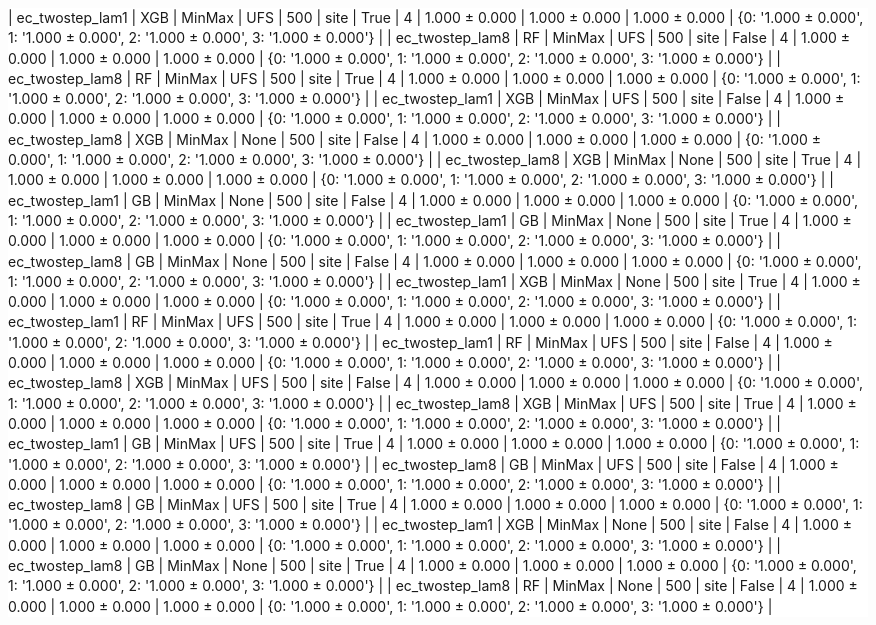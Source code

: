 | ec_twostep_lam1 | XGB         | MinMax       | UFS           |             500 | site    | True        |         4 | 1.000 ± 0.000 | 1.000 ± 0.000 | 1.000 ± 0.000 | {0: '1.000 ± 0.000', 1: '1.000 ± 0.000', 2: '1.000 ± 0.000', 3: '1.000 ± 0.000'} |
| ec_twostep_lam8 | RF          | MinMax       | UFS           |             500 | site    | False       |         4 | 1.000 ± 0.000 | 1.000 ± 0.000 | 1.000 ± 0.000 | {0: '1.000 ± 0.000', 1: '1.000 ± 0.000', 2: '1.000 ± 0.000', 3: '1.000 ± 0.000'} |
| ec_twostep_lam8 | RF          | MinMax       | UFS           |             500 | site    | True        |         4 | 1.000 ± 0.000 | 1.000 ± 0.000 | 1.000 ± 0.000 | {0: '1.000 ± 0.000', 1: '1.000 ± 0.000', 2: '1.000 ± 0.000', 3: '1.000 ± 0.000'} |
| ec_twostep_lam1 | XGB         | MinMax       | UFS           |             500 | site    | False       |         4 | 1.000 ± 0.000 | 1.000 ± 0.000 | 1.000 ± 0.000 | {0: '1.000 ± 0.000', 1: '1.000 ± 0.000', 2: '1.000 ± 0.000', 3: '1.000 ± 0.000'} |
| ec_twostep_lam8 | XGB         | MinMax       | None          |             500 | site    | False       |         4 | 1.000 ± 0.000 | 1.000 ± 0.000 | 1.000 ± 0.000 | {0: '1.000 ± 0.000', 1: '1.000 ± 0.000', 2: '1.000 ± 0.000', 3: '1.000 ± 0.000'} |
| ec_twostep_lam8 | XGB         | MinMax       | None          |             500 | site    | True        |         4 | 1.000 ± 0.000 | 1.000 ± 0.000 | 1.000 ± 0.000 | {0: '1.000 ± 0.000', 1: '1.000 ± 0.000', 2: '1.000 ± 0.000', 3: '1.000 ± 0.000'} |
| ec_twostep_lam1 | GB          | MinMax       | None          |             500 | site    | False       |         4 | 1.000 ± 0.000 | 1.000 ± 0.000 | 1.000 ± 0.000 | {0: '1.000 ± 0.000', 1: '1.000 ± 0.000', 2: '1.000 ± 0.000', 3: '1.000 ± 0.000'} |
| ec_twostep_lam1 | GB          | MinMax       | None          |             500 | site    | True        |         4 | 1.000 ± 0.000 | 1.000 ± 0.000 | 1.000 ± 0.000 | {0: '1.000 ± 0.000', 1: '1.000 ± 0.000', 2: '1.000 ± 0.000', 3: '1.000 ± 0.000'} |
| ec_twostep_lam8 | GB          | MinMax       | None          |             500 | site    | False       |         4 | 1.000 ± 0.000 | 1.000 ± 0.000 | 1.000 ± 0.000 | {0: '1.000 ± 0.000', 1: '1.000 ± 0.000', 2: '1.000 ± 0.000', 3: '1.000 ± 0.000'} |
| ec_twostep_lam1 | XGB         | MinMax       | None          |             500 | site    | True        |         4 | 1.000 ± 0.000 | 1.000 ± 0.000 | 1.000 ± 0.000 | {0: '1.000 ± 0.000', 1: '1.000 ± 0.000', 2: '1.000 ± 0.000', 3: '1.000 ± 0.000'} |
| ec_twostep_lam1 | RF          | MinMax       | UFS           |             500 | site    | True        |         4 | 1.000 ± 0.000 | 1.000 ± 0.000 | 1.000 ± 0.000 | {0: '1.000 ± 0.000', 1: '1.000 ± 0.000', 2: '1.000 ± 0.000', 3: '1.000 ± 0.000'} |
| ec_twostep_lam1 | RF          | MinMax       | UFS           |             500 | site    | False       |         4 | 1.000 ± 0.000 | 1.000 ± 0.000 | 1.000 ± 0.000 | {0: '1.000 ± 0.000', 1: '1.000 ± 0.000', 2: '1.000 ± 0.000', 3: '1.000 ± 0.000'} |
| ec_twostep_lam8 | XGB         | MinMax       | UFS           |             500 | site    | False       |         4 | 1.000 ± 0.000 | 1.000 ± 0.000 | 1.000 ± 0.000 | {0: '1.000 ± 0.000', 1: '1.000 ± 0.000', 2: '1.000 ± 0.000', 3: '1.000 ± 0.000'} |
| ec_twostep_lam8 | XGB         | MinMax       | UFS           |             500 | site    | True        |         4 | 1.000 ± 0.000 | 1.000 ± 0.000 | 1.000 ± 0.000 | {0: '1.000 ± 0.000', 1: '1.000 ± 0.000', 2: '1.000 ± 0.000', 3: '1.000 ± 0.000'} |
| ec_twostep_lam1 | GB          | MinMax       | UFS           |             500 | site    | True        |         4 | 1.000 ± 0.000 | 1.000 ± 0.000 | 1.000 ± 0.000 | {0: '1.000 ± 0.000', 1: '1.000 ± 0.000', 2: '1.000 ± 0.000', 3: '1.000 ± 0.000'} |
| ec_twostep_lam8 | GB          | MinMax       | UFS           |             500 | site    | False       |         4 | 1.000 ± 0.000 | 1.000 ± 0.000 | 1.000 ± 0.000 | {0: '1.000 ± 0.000', 1: '1.000 ± 0.000', 2: '1.000 ± 0.000', 3: '1.000 ± 0.000'} |
| ec_twostep_lam8 | GB          | MinMax       | UFS           |             500 | site    | True        |         4 | 1.000 ± 0.000 | 1.000 ± 0.000 | 1.000 ± 0.000 | {0: '1.000 ± 0.000', 1: '1.000 ± 0.000', 2: '1.000 ± 0.000', 3: '1.000 ± 0.000'} |
| ec_twostep_lam1 | XGB         | MinMax       | None          |             500 | site    | False       |         4 | 1.000 ± 0.000 | 1.000 ± 0.000 | 1.000 ± 0.000 | {0: '1.000 ± 0.000', 1: '1.000 ± 0.000', 2: '1.000 ± 0.000', 3: '1.000 ± 0.000'} |
| ec_twostep_lam8 | GB          | MinMax       | None          |             500 | site    | True        |         4 | 1.000 ± 0.000 | 1.000 ± 0.000 | 1.000 ± 0.000 | {0: '1.000 ± 0.000', 1: '1.000 ± 0.000', 2: '1.000 ± 0.000', 3: '1.000 ± 0.000'} |
| ec_twostep_lam8 | RF          | MinMax       | None          |             500 | site    | False       |         4 | 1.000 ± 0.000 | 1.000 ± 0.000 | 1.000 ± 0.000 | {0: '1.000 ± 0.000', 1: '1.000 ± 0.000', 2: '1.000 ± 0.000', 3: '1.000 ± 0.000'} |

